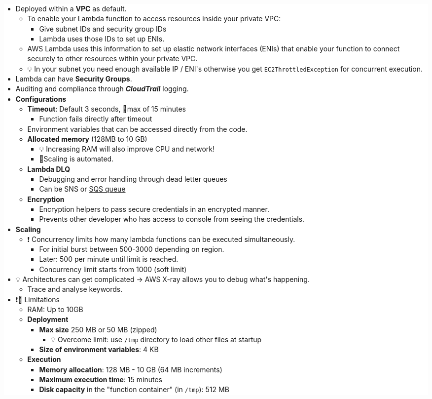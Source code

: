   - Deployed within a **VPC** as default.
    - To enable your Lambda function to access resources inside your private VPC:
      - Give subnet IDs and security group IDs
      - Lambda uses those IDs to set up ENIs.
    - AWS Lambda uses this information to set up elastic network interfaces (ENIs) that enable your function to connect securely to other resources within your private VPC.
    - 💡 In your subnet you need enough available IP / ENI's otherwise you get `EC2ThrottledException` for concurrent execution.
  - Lambda can have **Security Groups**.
  - Auditing and compliance through ***CloudTrail*** logging.
- **Configurations**
  - **Timeout**: Default 3 seconds, 📝max of 15 minutes
    - Function fails directly after timeout
  - Environment variables that can be accessed directly from the code.
  - **Allocated memory** (128MB to 10 GB)
    - 💡 Increasing RAM will also improve CPU and network!
    - 📝Scaling is automated.
  - **Lambda DLQ**
    - Debugging and error handling through dead letter queues
    - Can be SNS or [SQS queue](./10.1.1.%20Integrations%20-%20Queues%20-%20SQS.md#dead-latter-queue-dlq)
  - **Encryption**
    - Encryption helpers to pass secure credentials in an encrypted manner.
    - Prevents other developer who has access to console from seeing the credentials.
- **Scaling**
  - ❗ Concurrency limits how many lambda functions can be executed simultaneously.
    - For initial burst between 500-3000 depending on region.
    - Later: 500 per minute until limit is reached.
    - Concurrency limit starts from 1000 (soft limit)
- 💡 Architectures can get complicated -> AWS X-ray allows you to debug what's happening.
  - Trace and analyse keywords.
- ❗📝 Limitations
  - RAM: Up to 10GB
  - **Deployment**
    - **Max size** 250 MB or 50 MB (zipped)
      - 💡 Overcome limit: use `/tmp` directory to load other files at startup
    - **Size of environment variables**: 4 KB
  - **Execution**
    - **Memory allocation**: 128 MB - 10 GB (64 MB increments)
    - **Maximum execution time**: 15 minutes
    - **Disk capacity** in the "function container" (in `/tmp`): 512 MB
